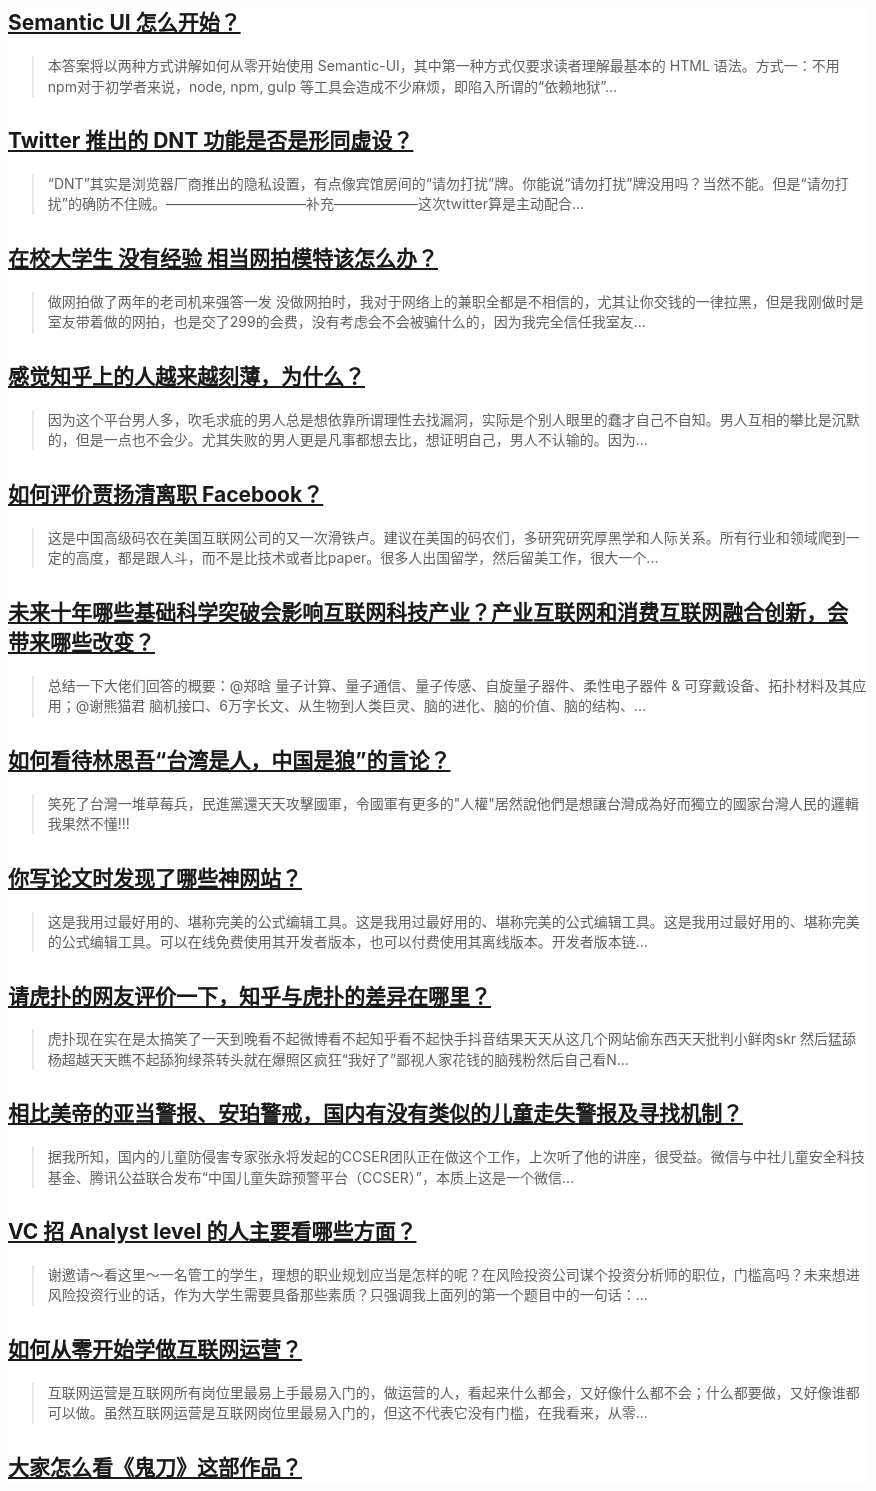 ## [Semantic UI 怎么开始？](https://www.zhihu.com/question/34698183)
 > 本答案将以两种方式讲解如何从零开始使用 Semantic-UI，其中第一种方式仅要求读者理解最基本的 HTML 语法。方式一：不用 npm对于初学者来说，node, npm, gulp 等工具会造成不少麻烦，即陷入所谓的“依赖地狱”...
 ## [Twitter 推出的 DNT 功能是否是形同虚设？](https://www.zhihu.com/question/21310723)
 > “DNT”其实是浏览器厂商推出的隐私设置，有点像宾馆房间的“请勿打扰”牌。你能说“请勿打扰”牌没用吗？当然不能。但是“请勿打扰”的确防不住贼。——————————补充——————这次twitter算是主动配合...
 ## [在校大学生 没有经验 相当网拍模特该怎么办？](https://www.zhihu.com/question/46638637)
 > 做网拍做了两年的老司机来强答一发 没做网拍时，我对于网络上的兼职全都是不相信的，尤其让你交钱的一律拉黑，但是我刚做时是室友带着做的网拍，也是交了299的会费，没有考虑会不会被骗什么的，因为我完全信任我室友...
 ## [感觉知乎上的人越来越刻薄，为什么？](https://www.zhihu.com/question/51026039)
 > 因为这个平台男人多，吹毛求疵的男人总是想依靠所谓理性去找漏洞，实际是个别人眼里的蠢才自己不自知。男人互相的攀比是沉默的，但是一点也不会少。尤其失败的男人更是凡事都想去比，想证明自己，男人不认输的。因为...
 ## [如何评价贾扬清离职 Facebook？](https://www.zhihu.com/question/314292977)
 > 这是中国高级码农在美国互联网公司的又一次滑铁卢。建议在美国的码农们，多研究研究厚黑学和人际关系。所有行业和领域爬到一定的高度，都是跟人斗，而不是比技术或者比paper。很多人出国留学，然后留美工作，很大一个...
 ## [未来十年哪些基础科学突破会影响互联网科技产业？产业互联网和消费互联网融合创新，会带来哪些改变？](https://www.zhihu.com/question/299741613)
 > 总结一下大佬们回答的概要：@郑晗 量子计算、量子通信、量子传感、自旋量子器件、柔性电子器件 &amp; 可穿戴设备、拓扑材料及其应用；@谢熊猫君 脑机接口、6万字长文、从生物到人类巨灵、脑的进化、脑的价值、脑的结构、...
 ## [如何看待林思吾“台湾是人，中国是狼”的言论？](https://www.zhihu.com/question/38761696)
 > 笑死了台灣一堆草莓兵，民進黨還天天攻擊國軍，令國軍有更多的&quot;人權&quot;居然說他們是想讓台灣成為好而獨立的國家台灣人民的邏輯我果然不懂!!!
 ## [你写论文时发现了哪些神网站？](https://www.zhihu.com/question/35931336)
 > 这是我用过最好用的、堪称完美的公式编辑工具。这是我用过最好用的、堪称完美的公式编辑工具。这是我用过最好用的、堪称完美的公式编辑工具。可以在线免费使用其开发者版本，也可以付费使用其离线版本。开发者版本链...
 ## [请虎扑的网友评价一下，知乎与虎扑的差异在哪里？](https://www.zhihu.com/question/21824189)
 > 虎扑现在实在是太搞笑了一天到晚看不起微博看不起知乎看不起快手抖音结果天天从这几个网站偷东西天天批判小鲜肉skr 然后猛舔杨超越天天瞧不起舔狗绿茶转头就在爆照区疯狂“我好了”鄙视人家花钱的脑残粉然后自己看N...
 ## [相比美帝的亚当警报、安珀警戒，国内有没有类似的儿童走失警报及寻找机制？](https://www.zhihu.com/question/26019791)
 > 据我所知，国内的儿童防侵害专家张永将发起的CCSER团队正在做这个工作，上次听了他的讲座，很受益。微信与中社儿童安全科技基金、腾讯公益联合发布“中国儿童失踪预警平台（CCSER）”，本质上这是一个微信...
 ## [VC 招 Analyst level 的人主要看哪些方面？](https://www.zhihu.com/question/23905776)
 > 谢邀请～看这里～一名管工的学生，理想的职业规划应当是怎样的呢？在风险投资公司谋个投资分析师的职位，门槛高吗？未来想进风险投资行业的话，作为大学生需要具备那些素质？只强调我上面列的第一个题目中的一句话：...
 ## [如何从零开始学做互联网运营？](https://www.zhihu.com/question/22131241)
 > 互联网运营是互联网所有岗位里最易上手最易入门的，做运营的人，看起来什么都会，又好像什么都不会；什么都要做，又好像谁都可以做。虽然互联网运营是互联网岗位里最易入门的，但这不代表它没有门槛，在我看来，从零...
 ## [大家怎么看《鬼刀》这部作品？](https://www.zhihu.com/question/40829502)